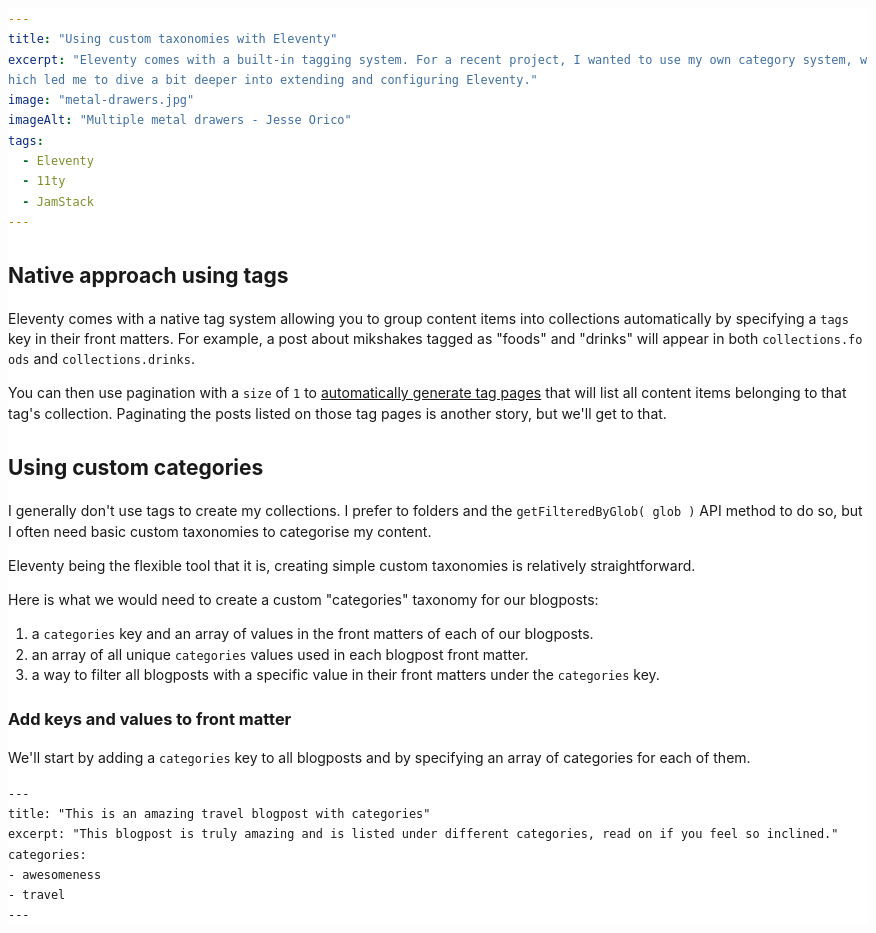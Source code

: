 ```yaml
---
title: "Using custom taxonomies with Eleventy"
excerpt: "Eleventy comes with a built-in tagging system. For a recent project, I wanted to use my own category system, which led me to dive a bit deeper into extending and configuring Eleventy."
image: "metal-drawers.jpg"
imageAlt: "Multiple metal drawers - Jesse Orico"
tags:
  - Eleventy
  - 11ty
  - JamStack
---
```


## Native approach using tags

Eleventy comes with a native tag system allowing you to group content items into collections automatically by specifying a `tags` key in their front matters. For example, a post about mikshakes tagged as "foods" and "drinks" will appear in both `collections.foods` and `collections.drinks`.

You can then use pagination with a `size` of `1` to [automatically generate tag pages](https://www.11ty.dev/docs/quicktips/tag-pages/) that will list all content items belonging to that tag's collection. Paginating the posts listed on those tag pages is another story, but we'll get to that.

## Using custom categories

I generally don't use tags to create my collections. I prefer to folders and the `getFilteredByGlob( glob )` API method to do so, but I often need basic custom taxonomies to categorise my content.

Eleventy being the flexible tool that it is, creating simple custom taxonomies is relatively straightforward.

Here is what we would need to create a custom "categories" taxonomy for our blogposts:

1. a `categories` key and an array of values in the front matters of each of our blogposts.
2. an array of all unique `categories` values used in each blogpost front matter.
3. a way to filter all blogposts with a specific value in their front matters under the `categories` key.

### Add keys and values to front matter

We'll start by adding a `categories` key to all blogposts and by specifying an array of categories for each of them.

```text
---
title: "This is an amazing travel blogpost with categories"
excerpt: "This blogpost is truly amazing and is listed under different categories, read on if you feel so inclined."
categories:
- awesomeness
- travel
---
```
